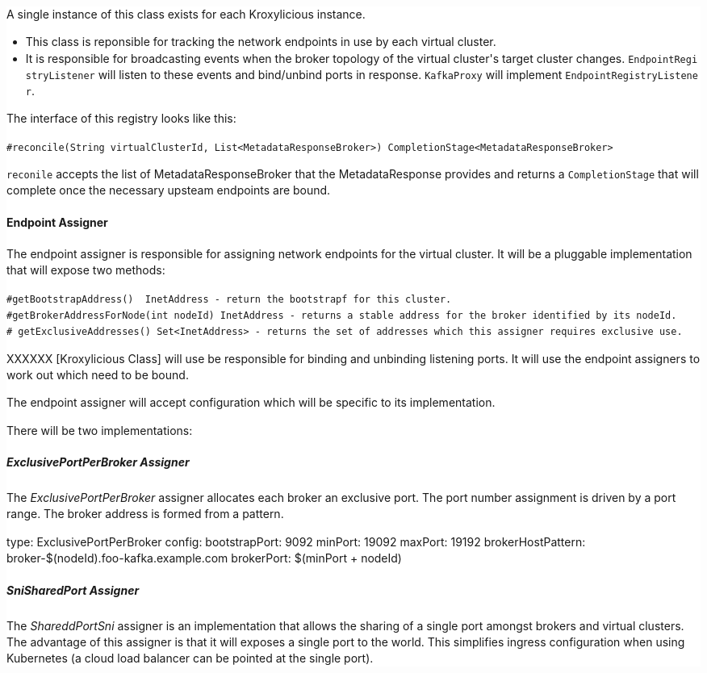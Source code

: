A single instance of this class exists for each Kroxylicious instance.

* This class is reponsible for tracking the network endpoints in use by each virtual cluster.
* It is responsible for broadcasting events when the broker topology of the virtual cluster's target cluster changes.  `EndpointRegistryListener` will listen to these events and bind/unbind ports in response.  `KafkaProxy` will implement  `EndpointRegistryListener`.

The interface of this registry looks like this:

```
#reconcile(String virtualClusterId, List<MetadataResponseBroker>) CompletionStage<MetadataResponseBroker> 
```

`reconile` accepts the list of MetadataResponseBroker that the MetadataResponse provides and returns a `CompletionStage` that will complete once the necessary upsteam endpoints are bound.


#### Endpoint Assigner

The endpoint assigner is responsible for assigning network endpoints for the virtual cluster.  It will be a pluggable implementation that will expose
two methods:

```
#getBootstrapAddress()  InetAddress - return the bootstrapf for this cluster.
#getBrokerAddressForNode(int nodeId) InetAddress - returns a stable address for the broker identified by its nodeId.
# getExclusiveAddresses() Set<InetAddress> - returns the set of addresses which this assigner requires exclusive use.
```


XXXXXX [Kroxylicious Class] will use be responsible for binding and unbinding listening ports.  It will use the endpoint assigners to work out which need to be
bound.

The endpoint assigner will accept configuration which will be specific to its implementation.

There will be two implementations:

##### ExclusivePortPerBroker Assigner

The *ExclusivePortPerBroker* assigner allocates each broker an exclusive port.  The port number assignment is driven by a port range.  The broker address
is formed from a pattern.

type: ExclusivePortPerBroker
config:
 bootstrapPort: 9092
 minPort: 19092
 maxPort: 19192
 brokerHostPattern: broker-$(nodeId).foo-kafka.example.com
 brokerPort: $(minPort + nodeId)


##### SniSharedPort Assigner

The *ShareddPortSni* assigner is an implementation that allows the sharing of a single port amongst brokers and virtual clusters.  The advantage of this assigner
is that it will exposes a single port to the world. This simplifies ingress configuration when using Kubernetes (a cloud load balancer can be pointed at the single port).
